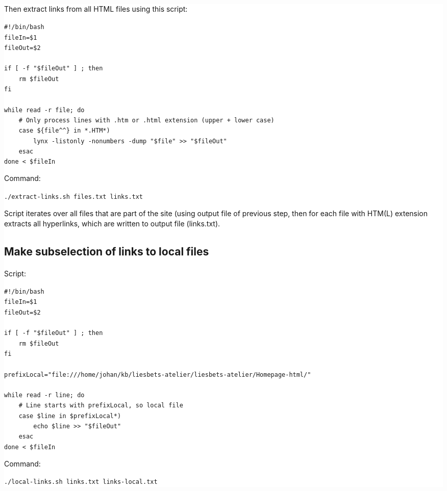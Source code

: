 Then extract links from all HTML files using this script:

```
#!/bin/bash
fileIn=$1
fileOut=$2

if [ -f "$fileOut" ] ; then
    rm $fileOut
fi

while read -r file; do
    # Only process lines with .htm or .html extension (upper + lower case)
    case ${file^^} in *.HTM*)
        lynx -listonly -nonumbers -dump "$file" >> "$fileOut"
    esac
done < $fileIn
```

Command:

```
./extract-links.sh files.txt links.txt
```

Script iterates over all files that are part of the site (using output file of previous step, then for each file with HTM(L) extension extracts all hyperlinks, which are written to  output file (links.txt).

## Make subselection of links to local files


Script:

```
#!/bin/bash
fileIn=$1
fileOut=$2

if [ -f "$fileOut" ] ; then
    rm $fileOut
fi

prefixLocal="file:///home/johan/kb/liesbets-atelier/liesbets-atelier/Homepage-html/"

while read -r line; do
    # Line starts with prefixLocal, so local file
    case $line in $prefixLocal*)
        echo $line >> "$fileOut"
    esac
done < $fileIn
```

Command:

```
./local-links.sh links.txt links-local.txt
```
